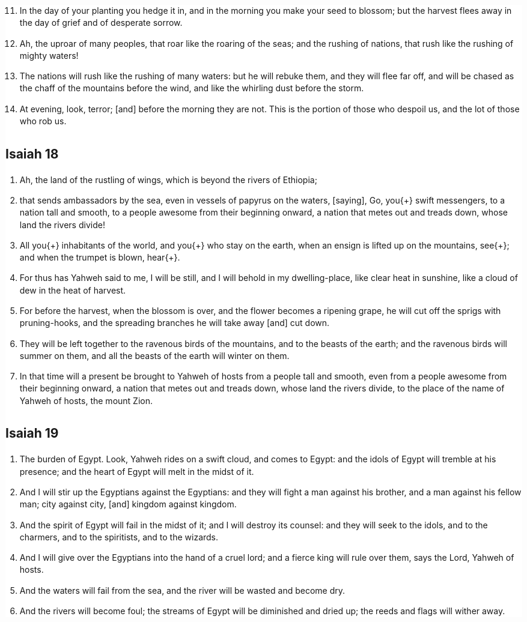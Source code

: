 11. In the day of your planting you hedge it in, and in the morning you make your seed to blossom; but the harvest flees away in the day of grief and of desperate sorrow.

12. Ah, the uproar of many peoples, that roar like the roaring of the seas; and the rushing of nations, that rush like the rushing of mighty waters!

13. The nations will rush like the rushing of many waters: but he will rebuke them, and they will flee far off, and will be chased as the chaff of the mountains before the wind, and like the whirling dust before the storm.

14. At evening, look, terror; [and] before the morning they are not. This is the portion of those who despoil us, and the lot of those who rob us.

## Isaiah 18

1. Ah, the land of the rustling of wings, which is beyond the rivers of Ethiopia;

2. that sends ambassadors by the sea, even in vessels of papyrus on the waters, [saying], Go, you{+} swift messengers, to a nation tall and smooth, to a people awesome from their beginning onward, a nation that metes out and treads down, whose land the rivers divide!

3. All you{+} inhabitants of the world, and you{+} who stay on the earth, when an ensign is lifted up on the mountains, see{+}; and when the trumpet is blown, hear{+}.

4. For thus has Yahweh said to me, I will be still, and I will behold in my dwelling-place, like clear heat in sunshine, like a cloud of dew in the heat of harvest.

5. For before the harvest, when the blossom is over, and the flower becomes a ripening grape, he will cut off the sprigs with pruning-hooks, and the spreading branches he will take away [and] cut down.

6. They will be left together to the ravenous birds of the mountains, and to the beasts of the earth; and the ravenous birds will summer on them, and all the beasts of the earth will winter on them.

7. In that time will a present be brought to Yahweh of hosts from a people tall and smooth, even from a people awesome from their beginning onward, a nation that metes out and treads down, whose land the rivers divide, to the place of the name of Yahweh of hosts, the mount Zion.

## Isaiah 19

1. The burden of Egypt. Look, Yahweh rides on a swift cloud, and comes to Egypt: and the idols of Egypt will tremble at his presence; and the heart of Egypt will melt in the midst of it.

2. And I will stir up the Egyptians against the Egyptians: and they will fight a man against his brother, and a man against his fellow man; city against city, [and] kingdom against kingdom.

3. And the spirit of Egypt will fail in the midst of it; and I will destroy its counsel: and they will seek to the idols, and to the charmers, and to the spiritists, and to the wizards.

4. And I will give over the Egyptians into the hand of a cruel lord; and a fierce king will rule over them, says the Lord, Yahweh of hosts.

5. And the waters will fail from the sea, and the river will be wasted and become dry.

6. And the rivers will become foul; the streams of Egypt will be diminished and dried up; the reeds and flags will wither away.
